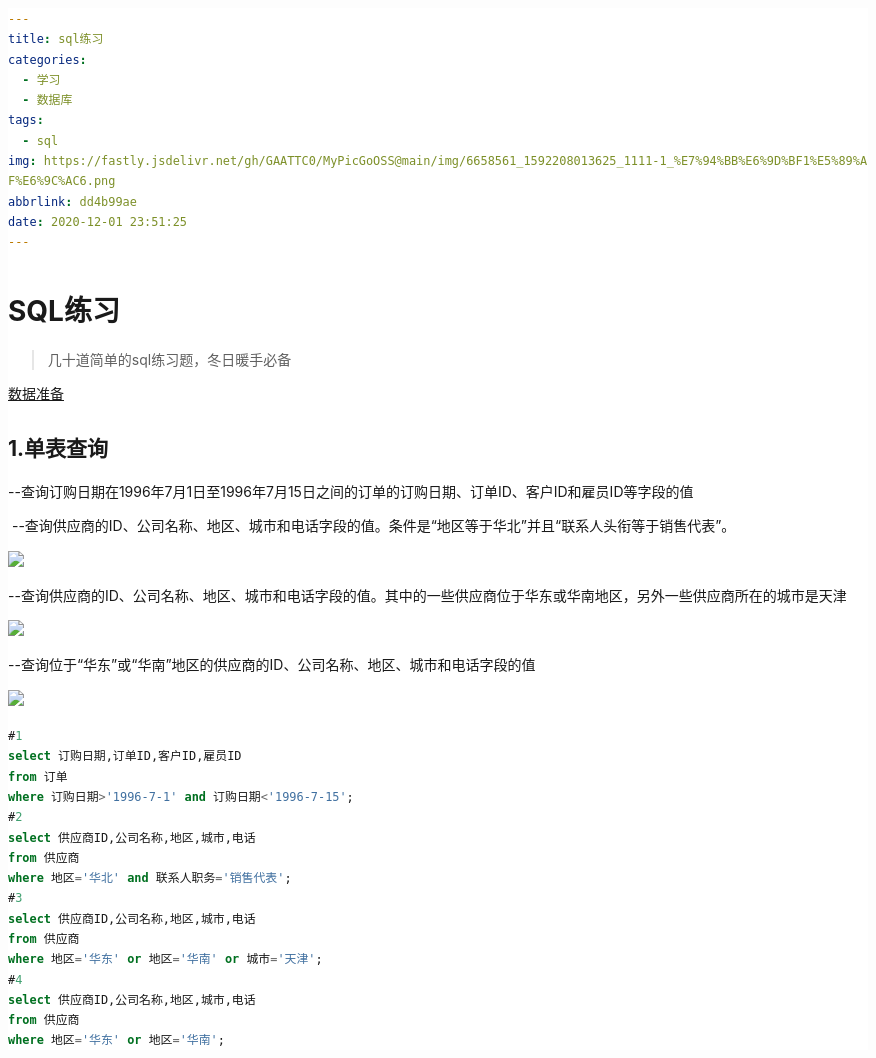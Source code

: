```yaml
---
title: sql练习
categories:
  - 学习
  - 数据库
tags:
  - sql
img: https://fastly.jsdelivr.net/gh/GAATTC0/MyPicGoOSS@main/img/6658561_1592208013625_1111-1_%E7%94%BB%E6%9D%BF1%E5%89%AF%E6%9C%AC6.png
abbrlink: dd4b99ae
date: 2020-12-01 23:51:25
---
```


# SQL练习

> 几十道简单的sql练习题，冬日暖手必备

[数据准备](https://gaattc.lanzoui.com/iRmaxizqzhg)

## 1.单表查询

--查询订购日期在1996年7月1日至1996年7月15日之间的订单的订购日期、订单ID、客户ID和雇员ID等字段的值

<img src="https://fastly.jsdelivr.net/gh/GAATTC0/MyPicGoOSS@main/img/image-20201201225039555.png" alt="" style="zoom: 67%;" />
--查询供应商的ID、公司名称、地区、城市和电话字段的值。条件是“地区等于华北”并且“联系人头衔等于销售代表”。 

 ![](https://fastly.jsdelivr.net/gh/GAATTC0/MyPicGoOSS@main/img/image-20201201225442095.png)

--查询供应商的ID、公司名称、地区、城市和电话字段的值。其中的一些供应商位于华东或华南地区，另外一些供应商所在的城市是天津

 ![](https://fastly.jsdelivr.net/gh/GAATTC0/MyPicGoOSS@main/img/image-20201201225826327.png)

--查询位于“华东”或“华南”地区的供应商的ID、公司名称、地区、城市和电话字段的值

 ![](https://fastly.jsdelivr.net/gh/GAATTC0/MyPicGoOSS@main/img/image-20201201230047686.png)

 

```sql
#1
select 订购日期,订单ID,客户ID,雇员ID
from 订单
where 订购日期>'1996-7-1' and 订购日期<'1996-7-15';
#2
select 供应商ID,公司名称,地区,城市,电话
from 供应商
where 地区='华北' and 联系人职务='销售代表';
#3
select 供应商ID,公司名称,地区,城市,电话
from 供应商
where 地区='华东' or 地区='华南' or 城市='天津';
#4
select 供应商ID,公司名称,地区,城市,电话
from 供应商
where 地区='华东' or 地区='华南';
```
